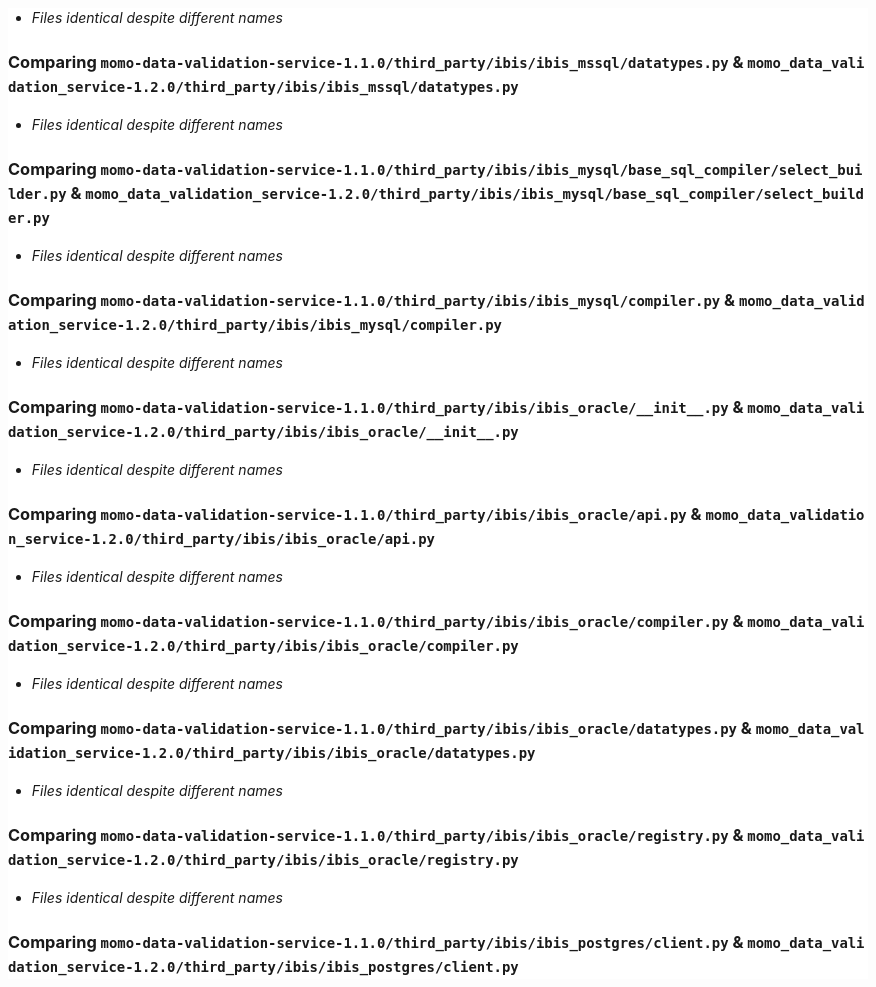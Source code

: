  * *Files identical despite different names*

### Comparing `momo-data-validation-service-1.1.0/third_party/ibis/ibis_mssql/datatypes.py` & `momo_data_validation_service-1.2.0/third_party/ibis/ibis_mssql/datatypes.py`

 * *Files identical despite different names*

### Comparing `momo-data-validation-service-1.1.0/third_party/ibis/ibis_mysql/base_sql_compiler/select_builder.py` & `momo_data_validation_service-1.2.0/third_party/ibis/ibis_mysql/base_sql_compiler/select_builder.py`

 * *Files identical despite different names*

### Comparing `momo-data-validation-service-1.1.0/third_party/ibis/ibis_mysql/compiler.py` & `momo_data_validation_service-1.2.0/third_party/ibis/ibis_mysql/compiler.py`

 * *Files identical despite different names*

### Comparing `momo-data-validation-service-1.1.0/third_party/ibis/ibis_oracle/__init__.py` & `momo_data_validation_service-1.2.0/third_party/ibis/ibis_oracle/__init__.py`

 * *Files identical despite different names*

### Comparing `momo-data-validation-service-1.1.0/third_party/ibis/ibis_oracle/api.py` & `momo_data_validation_service-1.2.0/third_party/ibis/ibis_oracle/api.py`

 * *Files identical despite different names*

### Comparing `momo-data-validation-service-1.1.0/third_party/ibis/ibis_oracle/compiler.py` & `momo_data_validation_service-1.2.0/third_party/ibis/ibis_oracle/compiler.py`

 * *Files identical despite different names*

### Comparing `momo-data-validation-service-1.1.0/third_party/ibis/ibis_oracle/datatypes.py` & `momo_data_validation_service-1.2.0/third_party/ibis/ibis_oracle/datatypes.py`

 * *Files identical despite different names*

### Comparing `momo-data-validation-service-1.1.0/third_party/ibis/ibis_oracle/registry.py` & `momo_data_validation_service-1.2.0/third_party/ibis/ibis_oracle/registry.py`

 * *Files identical despite different names*

### Comparing `momo-data-validation-service-1.1.0/third_party/ibis/ibis_postgres/client.py` & `momo_data_validation_service-1.2.0/third_party/ibis/ibis_postgres/client.py`
